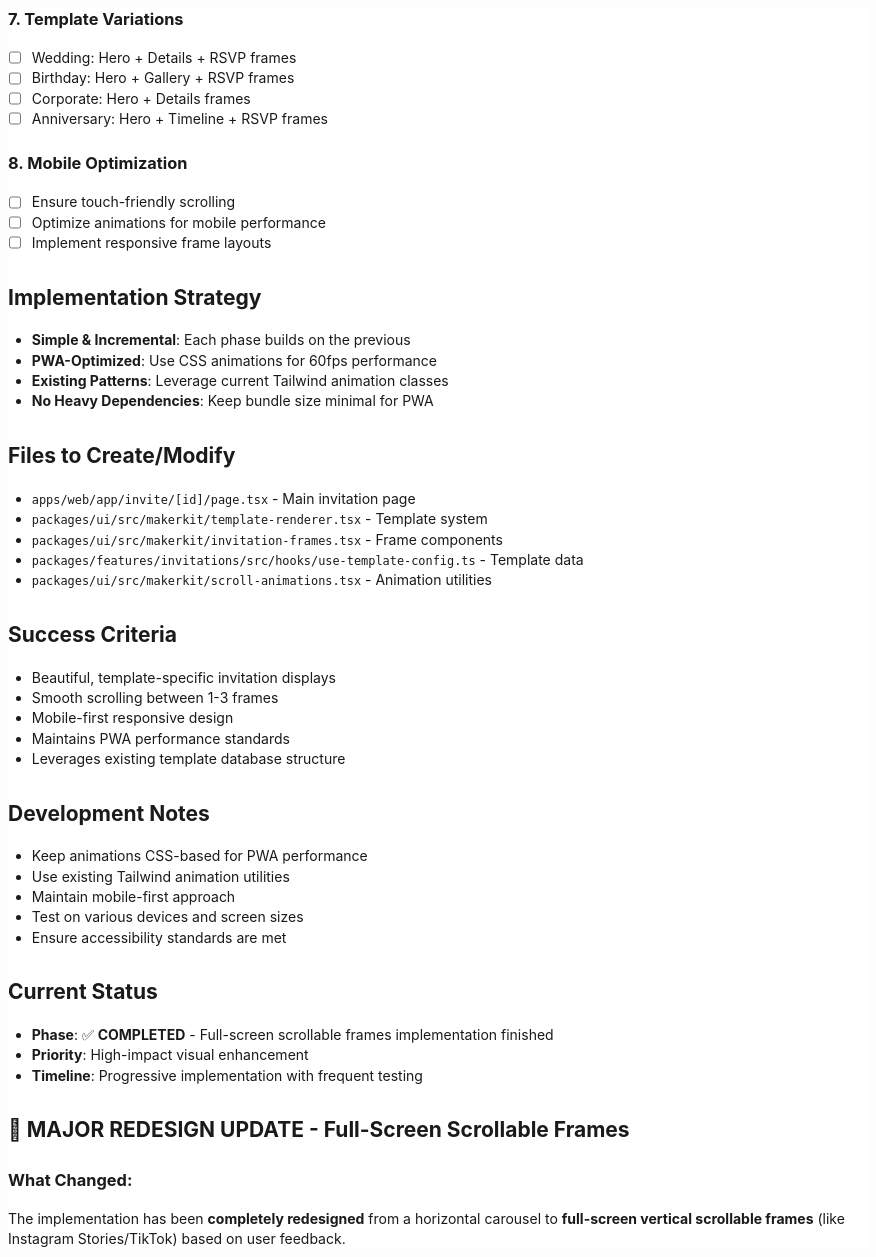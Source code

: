 ### 7. Template Variations
- [ ] Wedding: Hero + Details + RSVP frames
- [ ] Birthday: Hero + Gallery + RSVP frames  
- [ ] Corporate: Hero + Details frames
- [ ] Anniversary: Hero + Timeline + RSVP frames

### 8. Mobile Optimization
- [ ] Ensure touch-friendly scrolling
- [ ] Optimize animations for mobile performance
- [ ] Implement responsive frame layouts

## Implementation Strategy
- **Simple & Incremental**: Each phase builds on the previous
- **PWA-Optimized**: Use CSS animations for 60fps performance
- **Existing Patterns**: Leverage current Tailwind animation classes
- **No Heavy Dependencies**: Keep bundle size minimal for PWA

## Files to Create/Modify
- `apps/web/app/invite/[id]/page.tsx` - Main invitation page
- `packages/ui/src/makerkit/template-renderer.tsx` - Template system
- `packages/ui/src/makerkit/invitation-frames.tsx` - Frame components
- `packages/features/invitations/src/hooks/use-template-config.ts` - Template data
- `packages/ui/src/makerkit/scroll-animations.tsx` - Animation utilities

## Success Criteria
- Beautiful, template-specific invitation displays
- Smooth scrolling between 1-3 frames
- Mobile-first responsive design
- Maintains PWA performance standards
- Leverages existing template database structure

## Development Notes
- Keep animations CSS-based for PWA performance
- Use existing Tailwind animation utilities
- Maintain mobile-first approach
- Test on various devices and screen sizes
- Ensure accessibility standards are met

## Current Status
- **Phase**: ✅ **COMPLETED** - Full-screen scrollable frames implementation finished
- **Priority**: High-impact visual enhancement  
- **Timeline**: Progressive implementation with frequent testing

## 🔄 **MAJOR REDESIGN UPDATE** - Full-Screen Scrollable Frames

### **What Changed:**
The implementation has been **completely redesigned** from a horizontal carousel to **full-screen vertical scrollable frames** (like Instagram Stories/TikTok) based on user feedback.
